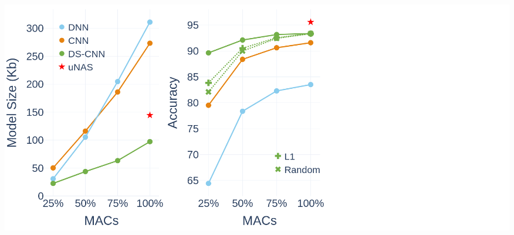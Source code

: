 <img src="result/plots/plotly_mobile_parameters_sizeS.png" width="270"/> <img src="result/plots/plotly_mobile_accuracy_sizeS.png" width="270"/>
